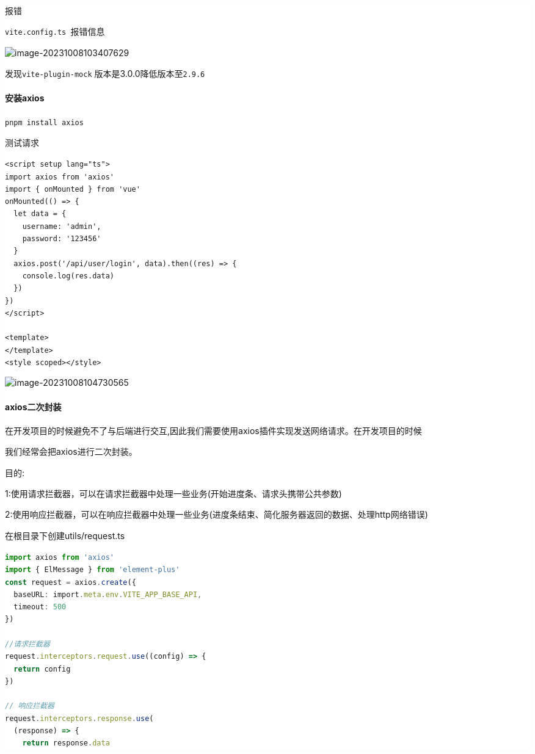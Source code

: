 报错

`vite.config.ts `报错信息

![image-20231008103407629](https://trpora-1300527744.cos.ap-chongqing.myqcloud.com/img/202310081034746.png)

发现`vite-plugin-mock` 版本是3.0.0降低版本至`2.9.6`

#### 安装axios

```cmd
pnpm install axios
```

测试请求

```vue
<script setup lang="ts">
import axios from 'axios'
import { onMounted } from 'vue'
onMounted(() => {
  let data = {
    username: 'admin',
    password: '123456'
  }
  axios.post('/api/user/login', data).then((res) => {
    console.log(res.data)
  })
})
</script>

<template>
</template>
<style scoped></style>

```

![image-20231008104730565](https://trpora-1300527744.cos.ap-chongqing.myqcloud.com/img/202310081047689.png)

#### axios二次封装

在开发项目的时候避免不了与后端进行交互,因此我们需要使用axios插件实现发送网络请求。在开发项目的时候

我们经常会把axios进行二次封装。

目的:

1:使用请求拦截器，可以在请求拦截器中处理一些业务(开始进度条、请求头携带公共参数)

2:使用响应拦截器，可以在响应拦截器中处理一些业务(进度条结束、简化服务器返回的数据、处理http网络错误)

在根目录下创建utils/request.ts

```typescript
import axios from 'axios'
import { ElMessage } from 'element-plus'
const request = axios.create({
  baseURL: import.meta.env.VITE_APP_BASE_API,
  timeout: 500
})

//请求拦截器
request.interceptors.request.use((config) => {
  return config
})

// 响应拦截器
request.interceptors.response.use(
  (response) => {
    return response.data
```